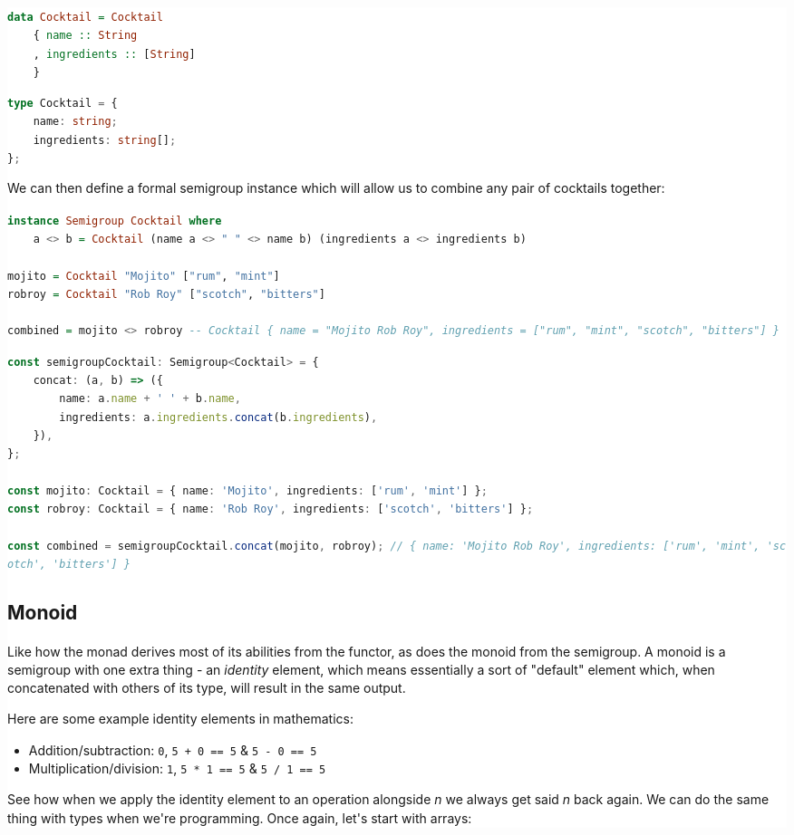 ```haskell
data Cocktail = Cocktail
    { name :: String
    , ingredients :: [String]
    }
```

```typescript
type Cocktail = {
    name: string;
    ingredients: string[];
};
```

We can then define a formal semigroup instance which will allow us to combine any pair of cocktails together:

```haskell
instance Semigroup Cocktail where
    a <> b = Cocktail (name a <> " " <> name b) (ingredients a <> ingredients b)

mojito = Cocktail "Mojito" ["rum", "mint"]
robroy = Cocktail "Rob Roy" ["scotch", "bitters"]

combined = mojito <> robroy -- Cocktail { name = "Mojito Rob Roy", ingredients = ["rum", "mint", "scotch", "bitters"] }
```

```typescript
const semigroupCocktail: Semigroup<Cocktail> = {
    concat: (a, b) => ({
        name: a.name + ' ' + b.name,
        ingredients: a.ingredients.concat(b.ingredients),
    }),
};

const mojito: Cocktail = { name: 'Mojito', ingredients: ['rum', 'mint'] };
const robroy: Cocktail = { name: 'Rob Roy', ingredients: ['scotch', 'bitters'] };

const combined = semigroupCocktail.concat(mojito, robroy); // { name: 'Mojito Rob Roy', ingredients: ['rum', 'mint', 'scotch', 'bitters'] }
```

## Monoid

Like how the monad derives most of its abilities from the functor, as does the monoid from the semigroup. A monoid is a semigroup with one extra thing - an _identity_ element, which means essentially a sort of "default" element which, when concatenated with others of its type, will result in the same output.

Here are some example identity elements in mathematics:

- Addition/subtraction: `0`, `5 + 0 == 5` & `5 - 0 == 5`
- Multiplication/division: `1`, `5 * 1 == 5` & `5 / 1 == 5`

See how when we apply the identity element to an operation alongside _n_ we always get said _n_ back again. We can do the same thing with types when we're programming. Once again, let's start with arrays:
